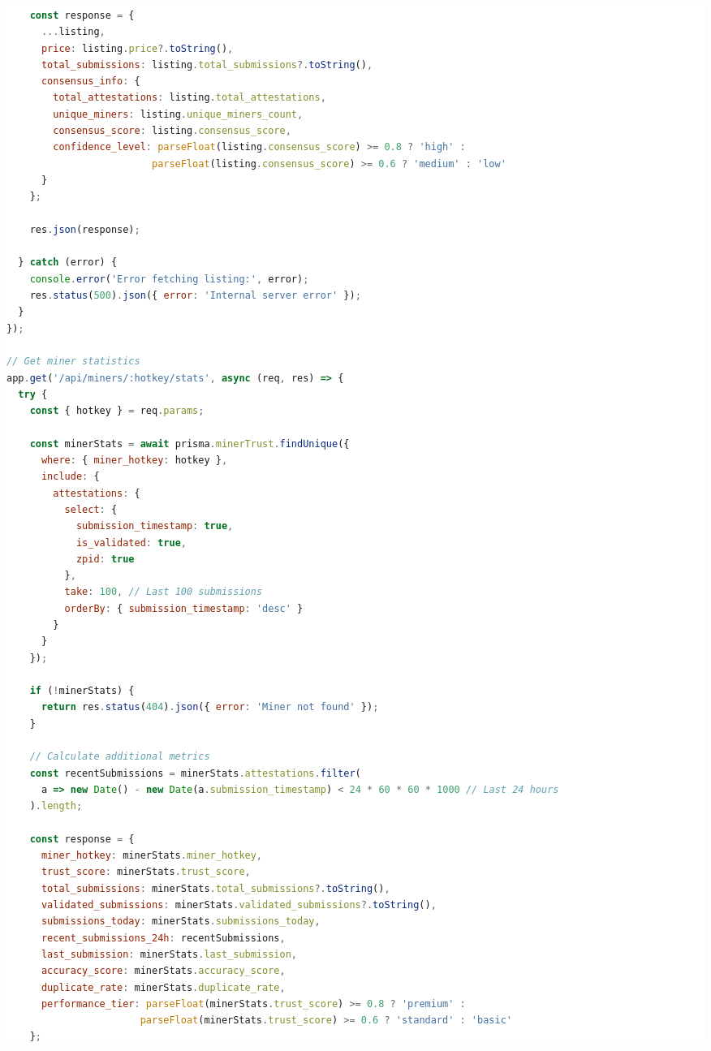```javascript
    const response = {
      ...listing,
      price: listing.price?.toString(),
      total_submissions: listing.total_submissions?.toString(),
      consensus_info: {
        total_attestations: listing.total_attestations,
        unique_miners: listing.unique_miners_count,
        consensus_score: listing.consensus_score,
        confidence_level: parseFloat(listing.consensus_score) >= 0.8 ? 'high' : 
                         parseFloat(listing.consensus_score) >= 0.6 ? 'medium' : 'low'
      }
    };
    
    res.json(response);
    
  } catch (error) {
    console.error('Error fetching listing:', error);
    res.status(500).json({ error: 'Internal server error' });
  }
});

// Get miner statistics
app.get('/api/miners/:hotkey/stats', async (req, res) => {
  try {
    const { hotkey } = req.params;
    
    const minerStats = await prisma.minerTrust.findUnique({
      where: { miner_hotkey: hotkey },
      include: {
        attestations: {
          select: {
            submission_timestamp: true,
            is_validated: true,
            zpid: true
          },
          take: 100, // Last 100 submissions
          orderBy: { submission_timestamp: 'desc' }
        }
      }
    });
    
    if (!minerStats) {
      return res.status(404).json({ error: 'Miner not found' });
    }
    
    // Calculate additional metrics
    const recentSubmissions = minerStats.attestations.filter(
      a => new Date() - new Date(a.submission_timestamp) < 24 * 60 * 60 * 1000 // Last 24 hours
    ).length;
    
    const response = {
      miner_hotkey: minerStats.miner_hotkey,
      trust_score: minerStats.trust_score,
      total_submissions: minerStats.total_submissions?.toString(),
      validated_submissions: minerStats.validated_submissions?.toString(),
      submissions_today: minerStats.submissions_today,
      recent_submissions_24h: recentSubmissions,
      last_submission: minerStats.last_submission,
      accuracy_score: minerStats.accuracy_score,
      duplicate_rate: minerStats.duplicate_rate,
      performance_tier: parseFloat(minerStats.trust_score) >= 0.8 ? 'premium' :
                       parseFloat(minerStats.trust_score) >= 0.6 ? 'standard' : 'basic'
    };
```